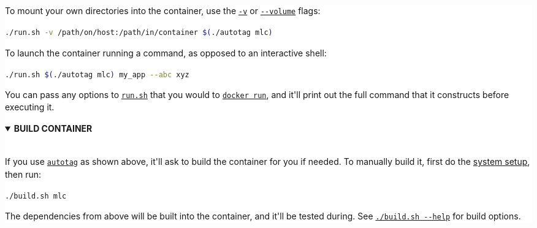 To mount your own directories into the container, use the [`-v`](https://docs.docker.com/engine/reference/commandline/run/#volume) or [`--volume`](https://docs.docker.com/engine/reference/commandline/run/#volume) flags:
```bash
./run.sh -v /path/on/host:/path/in/container $(./autotag mlc)
```
To launch the container running a command, as opposed to an interactive shell:
```bash
./run.sh $(./autotag mlc) my_app --abc xyz
```
You can pass any options to [`run.sh`](/docs/run.md) that you would to [`docker run`](https://docs.docker.com/engine/reference/commandline/run/), and it'll print out the full command that it constructs before executing it.
</details>
<details open>
<summary><b><a id="build">BUILD CONTAINER</b></summary>
<br>

If you use [`autotag`](/docs/run.md#autotag) as shown above, it'll ask to build the container for you if needed.  To manually build it, first do the [system setup](/docs/setup.md), then run:
```bash
./build.sh mlc
```
The dependencies from above will be built into the container, and it'll be tested during.  See [`./build.sh --help`](/jetson_containers/build.py) for build options.
</details>
